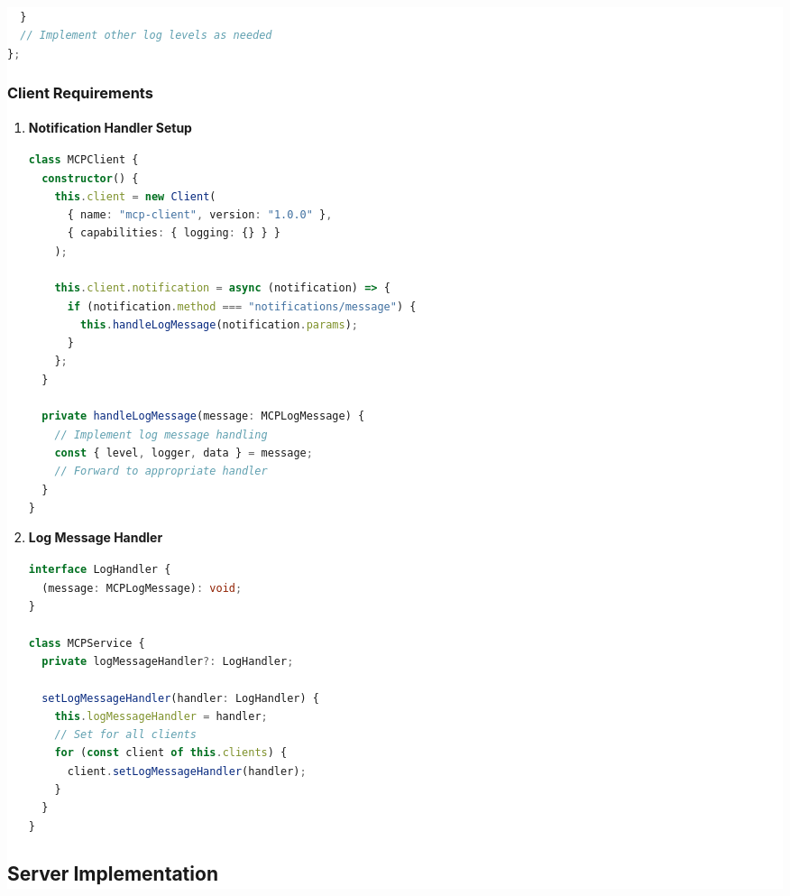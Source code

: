    ```typescript
     }
     // Implement other log levels as needed
   };
   ```

### Client Requirements

1. **Notification Handler Setup**
   ```typescript
   class MCPClient {
     constructor() {
       this.client = new Client(
         { name: "mcp-client", version: "1.0.0" },
         { capabilities: { logging: {} } }
       );

       this.client.notification = async (notification) => {
         if (notification.method === "notifications/message") {
           this.handleLogMessage(notification.params);
         }
       };
     }

     private handleLogMessage(message: MCPLogMessage) {
       // Implement log message handling
       const { level, logger, data } = message;
       // Forward to appropriate handler
     }
   }
   ```

2. **Log Message Handler**
   ```typescript
   interface LogHandler {
     (message: MCPLogMessage): void;
   }

   class MCPService {
     private logMessageHandler?: LogHandler;

     setLogMessageHandler(handler: LogHandler) {
       this.logMessageHandler = handler;
       // Set for all clients
       for (const client of this.clients) {
         client.setLogMessageHandler(handler);
       }
     }
   }
   ```

## Server Implementation
